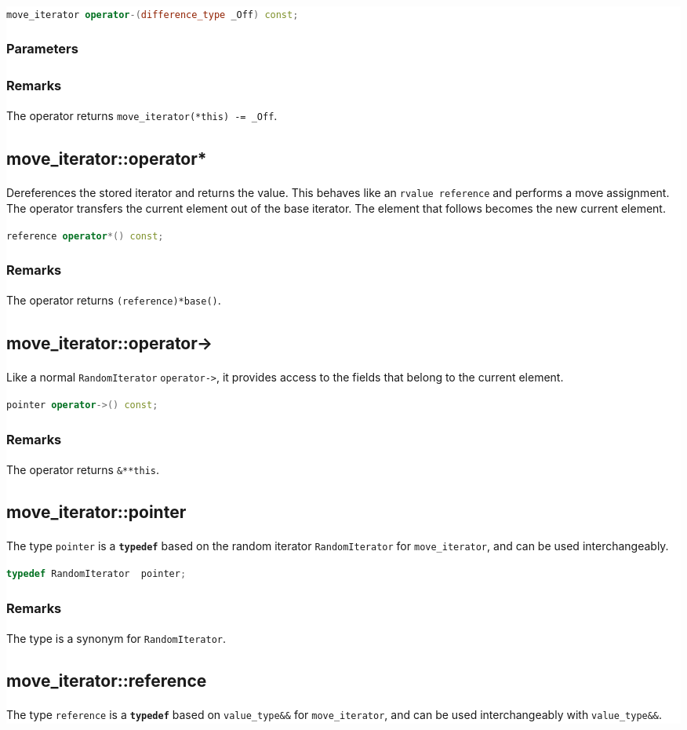 ```cpp
move_iterator operator-(difference_type _Off) const;
```

### Parameters

### Remarks

The operator returns `move_iterator(*this) -= _Off`.

## <a name="op_star"></a> move_iterator::operator*

Dereferences the stored iterator and returns the value. This behaves like an `rvalue reference` and performs a move assignment. The operator transfers the current element out of the base iterator. The element that follows becomes the new current element.

```cpp
reference operator*() const;
```

### Remarks

The operator returns `(reference)*base()`.

## <a name="op_arrow"></a> move_iterator::operator-&gt;

Like a normal `RandomIterator` `operator->`, it provides access to the fields that belong to the current element.

```cpp
pointer operator->() const;
```

### Remarks

The operator returns `&**this`.

## <a name="pointer"></a> move_iterator::pointer

The type `pointer` is a **`typedef`** based on the random iterator `RandomIterator` for `move_iterator`, and can be used interchangeably.

```cpp
typedef RandomIterator  pointer;
```

### Remarks

The type is a synonym for `RandomIterator`.

## <a name="reference"></a> move_iterator::reference

The type `reference` is a **`typedef`** based on `value_type&&` for `move_iterator`, and can be used interchangeably with `value_type&&`.
